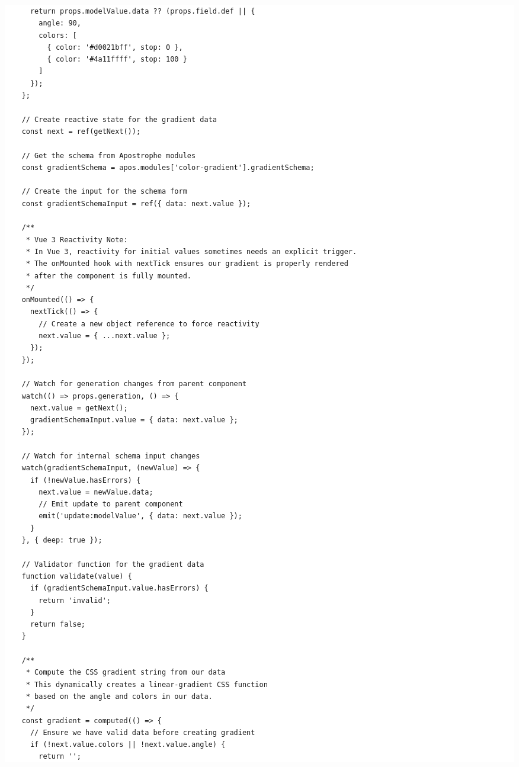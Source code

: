 ```vue
      return props.modelValue.data ?? (props.field.def || {
        angle: 90,
        colors: [
          { color: '#d0021bff', stop: 0 },
          { color: '#4a11ffff', stop: 100 }
        ]
      });
    };

    // Create reactive state for the gradient data
    const next = ref(getNext());

    // Get the schema from Apostrophe modules
    const gradientSchema = apos.modules['color-gradient'].gradientSchema;

    // Create the input for the schema form
    const gradientSchemaInput = ref({ data: next.value });

    /**
     * Vue 3 Reactivity Note:
     * In Vue 3, reactivity for initial values sometimes needs an explicit trigger.
     * The onMounted hook with nextTick ensures our gradient is properly rendered
     * after the component is fully mounted.
     */
    onMounted(() => {
      nextTick(() => {
        // Create a new object reference to force reactivity
        next.value = { ...next.value };
      });
    });

    // Watch for generation changes from parent component
    watch(() => props.generation, () => {
      next.value = getNext();
      gradientSchemaInput.value = { data: next.value };
    });

    // Watch for internal schema input changes
    watch(gradientSchemaInput, (newValue) => {
      if (!newValue.hasErrors) {
        next.value = newValue.data;
        // Emit update to parent component
        emit('update:modelValue', { data: next.value });
      }
    }, { deep: true });

    // Validator function for the gradient data
    function validate(value) {
      if (gradientSchemaInput.value.hasErrors) {
        return 'invalid';
      }
      return false;
    }

    /**
     * Compute the CSS gradient string from our data
     * This dynamically creates a linear-gradient CSS function
     * based on the angle and colors in our data.
     */
    const gradient = computed(() => {
      // Ensure we have valid data before creating gradient
      if (!next.value.colors || !next.value.angle) {
        return '';
```